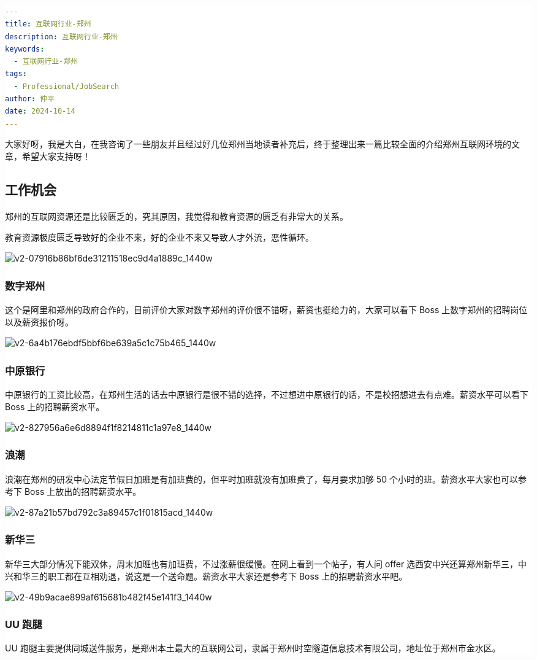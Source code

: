 ```yaml
---
title: 互联网行业-郑州
description: 互联网行业-郑州
keywords:
  - 互联网行业-郑州
tags:
  - Professional/JobSearch
author: 仲平
date: 2024-10-14
---
```


大家好呀，我是大白，在我咨询了一些朋友并且经过好几位郑州当地读者补充后，终于整理出来一篇比较全面的介绍郑州互联网环境的文章，希望大家支持呀！

## 工作机会

郑州的互联网资源还是比较匮乏的，究其原因，我觉得和教育资源的匮乏有非常大的关系。

教育资源极度匮乏导致好的企业不来，好的企业不来又导致人才外流，恶性循环。

![v2-07916b86bf6de31211518ec9d4a1889c_1440w](https://static.7wate.com/img/2022/02/15/64cc5e470ec42.jpg)

### 数字郑州

这个是阿里和郑州的政府合作的，目前评价大家对数字郑州的评价很不错呀，薪资也挺给力的，大家可以看下 Boss 上数字郑州的招聘岗位以及薪资报价呀。

![v2-6a4b176ebdf5bbf6be639a5c1c75b465_1440w](https://static.7wate.com/img/2022/02/15/7580f6da8f58f.jpg)

### 中原银行

中原银行的工资比较高，在郑州生活的话去中原银行是很不错的选择，不过想进中原银行的话，不是校招想进去有点难。薪资水平可以看下 Boss 上的招聘薪资水平。

![v2-827956a6e6d8894f1f8214811c1a97e8_1440w](https://static.7wate.com/img/2022/02/15/5521557894592.jpg)

### 浪潮

浪潮在郑州的研发中心法定节假日加班是有加班费的，但平时加班就没有加班费了，每月要求加够 50 个小时的班。薪资水平大家也可以参考下 Boss 上放出的招聘薪资水平。

![v2-87a21b57bd792c3a89457c1f01815acd_1440w](https://static.7wate.com/img/2022/02/15/323e889b94c86.jpg)

### 新华三

新华三大部分情况下能双休，周末加班也有加班费，不过涨薪很缓慢。在网上看到一个帖子，有人问 offer 选西安中兴还算郑州新华三，中兴和华三的职工都在互相劝退，说这是一个送命题。薪资水平大家还是参考下 Boss 上的招聘薪资水平吧。

![v2-49b9acae899af615681b482f45e141f3_1440w](https://static.7wate.com/img/2022/02/15/53d8a41694a07.jpg)

### UU 跑腿

UU 跑腿主要提供同城送件服务，是郑州本土最大的互联网公司，隶属于郑州时空隧道信息技术有限公司，地址位于郑州市金水区。
